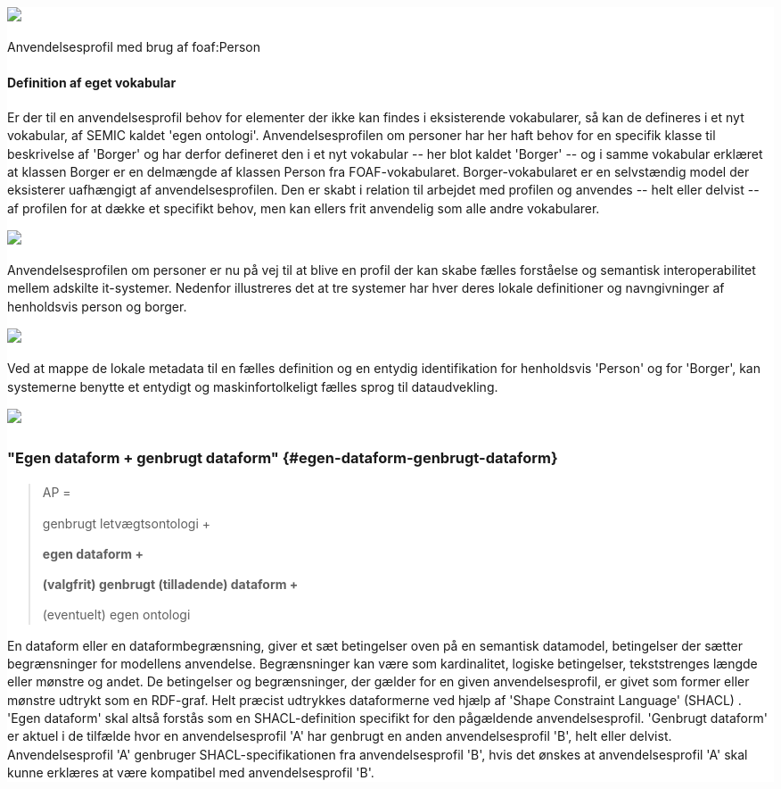 ![](media/image1.emf)

Anvendelsesprofil med brug af foaf:Person

#### Definition af eget vokabular

Er der til en anvendelsesprofil behov for elementer der ikke kan findes
i eksisterende vokabularer, så kan de defineres i et nyt vokabular, af
SEMIC kaldet 'egen ontologi'. Anvendelsesprofilen om personer har her
haft behov for en specifik klasse til beskrivelse af 'Borger' og har
derfor defineret den i et nyt vokabular -- her blot kaldet 'Borger' --
og i samme vokabular erklæret at klassen Borger er en delmængde af
klassen Person fra FOAF-vokabularet. Borger-vokabularet er en
selvstændig model der eksisterer uafhængigt af anvendelsesprofilen. Den
er skabt i relation til arbejdet med profilen og anvendes -- helt eller
delvist -- af profilen for at dække et specifikt behov, men kan ellers
frit anvendelig som alle andre vokabularer.

![](media/image2.emf)

Anvendelsesprofilen om personer er nu på vej til at blive en profil der
kan skabe fælles forståelse og semantisk interoperabilitet mellem
adskilte it-systemer. Nedenfor illustreres det at tre systemer har hver
deres lokale definitioner og navngivninger af henholdsvis person og
borger.

![](media/image3.emf)

Ved at mappe de lokale metadata til en fælles definition og en entydig
identifikation for henholdsvis 'Person' og for 'Borger', kan systemerne
benytte et entydigt og maskinfortolkeligt fælles sprog til
dataudvekling.

![](media/image4.emf)

### "Egen dataform + genbrugt dataform" {#egen-dataform-genbrugt-dataform}

> AP =
>
> genbrugt letvægtsontologi +
>
> **egen dataform +**
>
> **(valgfrit) genbrugt (tilladende) dataform +**
>
> (eventuelt) egen ontologi

En dataform eller en dataformbegrænsning, giver et sæt betingelser oven
på en semantisk datamodel, betingelser der sætter begrænsninger for
modellens anvendelse. Begrænsninger kan være som kardinalitet, logiske
betingelser, tekststrenges længde eller mønstre og andet. De betingelser
og begrænsninger, der gælder for en given anvendelsesprofil, er givet
som former eller mønstre udtrykt som en RDF-graf. Helt præcist udtrykkes
dataformerne ved hjælp af 'Shape Constraint Language' (SHACL) . 'Egen
dataform' skal altså forstås som en SHACL-definition specifikt for den
pågældende anvendelsesprofil. 'Genbrugt dataform' er aktuel i de
tilfælde hvor en anvendelsesprofil 'A' har genbrugt en anden
anvendelsesprofil 'B', helt eller delvist. Anvendelsesprofil 'A'
genbruger SHACL-specifikationen fra anvendelsesprofil 'B', hvis det
ønskes at anvendelsesprofil 'A' skal kunne erklæres at være kompatibel
med anvendelsesprofil 'B'.  
